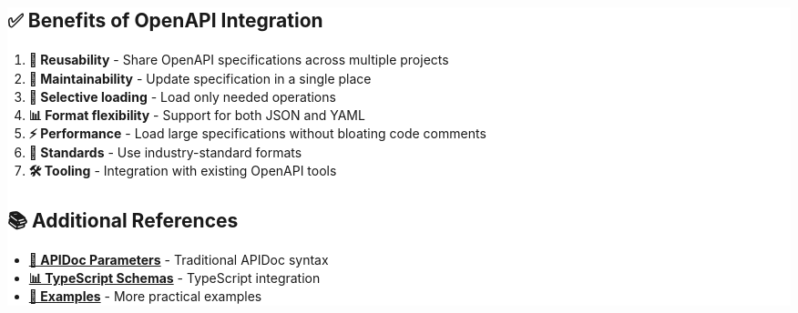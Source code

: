 ## ✅ Benefits of OpenAPI Integration

1. **🔄 Reusability** - Share OpenAPI specifications across multiple projects
2. **📝 Maintainability** - Update specification in a single place
3. **🎯 Selective loading** - Load only needed operations
4. **📊 Format flexibility** - Support for both JSON and YAML
5. **⚡ Performance** - Load large specifications without bloating code comments
6. **🔗 Standards** - Use industry-standard formats
7. **🛠️ Tooling** - Integration with existing OpenAPI tools

## 📚 Additional References

- **[📖 APIDoc Parameters](./05-apidoc-params.md)** - Traditional APIDoc syntax
- **[📊 TypeScript Schemas](./11-typescript-schemas.md)** - TypeScript integration
- **[📝 Examples](./06-examples.md)** - More practical examples
